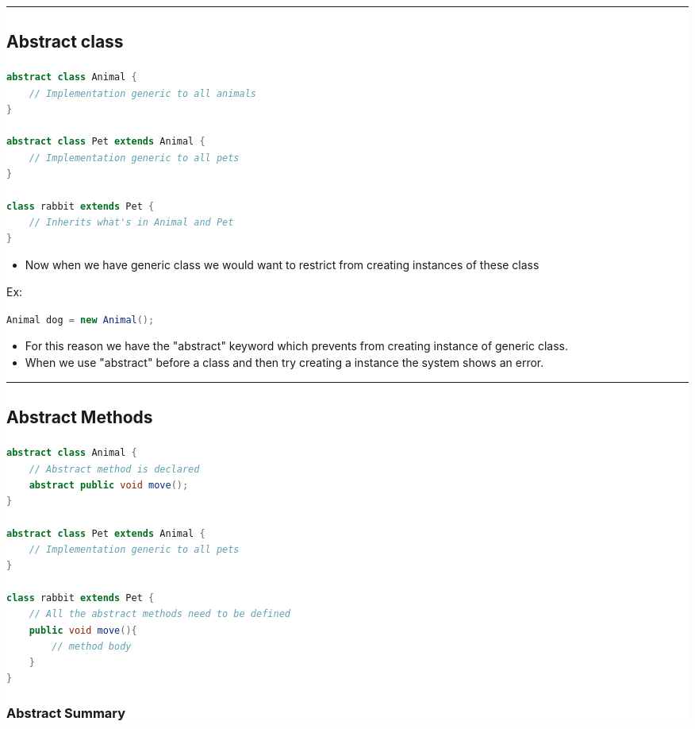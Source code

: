 
_______

## Abstract class

```java
abstract class Animal {
    // Implementation generic to all animals
}

abstract class Pet extends Animal {
    // Implementation generic to all pets
}

class rabbit extends Pet {
    // Inherits what's in Animal and Pet
}
```

- Now when we have generic class we would want to restrict from creating instances of these class
 
Ex:
```java 
Animal dog = new Animal();
```

- For this reason we have the "abstract" keyword which prevents from creating instance of generic class. 
- When we use "abstract" before a class and then try creating a instance the system shows an error.

________

## Abstract Methods

```java
abstract class Animal {
    // Abstract method is declared
    abstract public void move();
}

abstract class Pet extends Animal {
    // Implementation generic to all pets
}

class rabbit extends Pet {
    // All the abstract methods need to be defined
    public void move(){
        // method body
    }
}
```

### Abstract Summary
